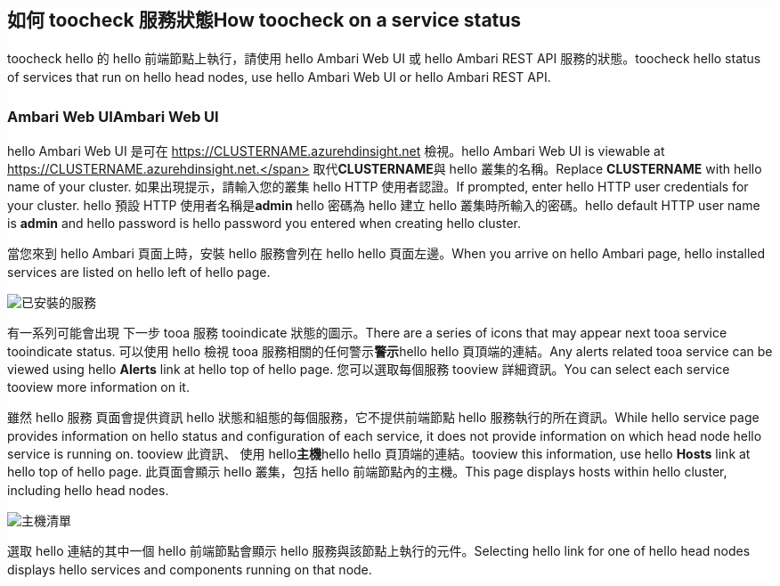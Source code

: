 ## <a name="how-toocheck-on-a-service-status"></a><span data-ttu-id="0534a-176">如何 toocheck 服務狀態</span><span class="sxs-lookup"><span data-stu-id="0534a-176">How toocheck on a service status</span></span>

<span data-ttu-id="0534a-177">toocheck hello 的 hello 前端節點上執行，請使用 hello Ambari Web UI 或 hello Ambari REST API 服務的狀態。</span><span class="sxs-lookup"><span data-stu-id="0534a-177">toocheck hello status of services that run on hello head nodes, use hello Ambari Web UI or hello Ambari REST API.</span></span>

### <a name="ambari-web-ui"></a><span data-ttu-id="0534a-178">Ambari Web UI</span><span class="sxs-lookup"><span data-stu-id="0534a-178">Ambari Web UI</span></span>

<span data-ttu-id="0534a-179">hello Ambari Web UI 是可在 https://CLUSTERNAME.azurehdinsight.net 檢視。</span><span class="sxs-lookup"><span data-stu-id="0534a-179">hello Ambari Web UI is viewable at https://CLUSTERNAME.azurehdinsight.net.</span></span> <span data-ttu-id="0534a-180">取代**CLUSTERNAME**與 hello 叢集的名稱。</span><span class="sxs-lookup"><span data-stu-id="0534a-180">Replace **CLUSTERNAME** with hello name of your cluster.</span></span> <span data-ttu-id="0534a-181">如果出現提示，請輸入您的叢集 hello HTTP 使用者認證。</span><span class="sxs-lookup"><span data-stu-id="0534a-181">If prompted, enter hello HTTP user credentials for your cluster.</span></span> <span data-ttu-id="0534a-182">hello 預設 HTTP 使用者名稱是**admin** hello 密碼為 hello 建立 hello 叢集時所輸入的密碼。</span><span class="sxs-lookup"><span data-stu-id="0534a-182">hello default HTTP user name is **admin** and hello password is hello password you entered when creating hello cluster.</span></span>

<span data-ttu-id="0534a-183">當您來到 hello Ambari 頁面上時，安裝 hello 服務會列在 hello hello 頁面左邊。</span><span class="sxs-lookup"><span data-stu-id="0534a-183">When you arrive on hello Ambari page, hello installed services are listed on hello left of hello page.</span></span>

![已安裝的服務](./media/hdinsight-high-availability-linux/services.png)

<span data-ttu-id="0534a-185">有一系列可能會出現 下一步 tooa 服務 tooindicate 狀態的圖示。</span><span class="sxs-lookup"><span data-stu-id="0534a-185">There are a series of icons that may appear next tooa service tooindicate status.</span></span> <span data-ttu-id="0534a-186">可以使用 hello 檢視 tooa 服務相關的任何警示**警示**hello hello 頁頂端的連結。</span><span class="sxs-lookup"><span data-stu-id="0534a-186">Any alerts related tooa service can be viewed using hello **Alerts** link at hello top of hello page.</span></span> <span data-ttu-id="0534a-187">您可以選取每個服務 tooview 詳細資訊。</span><span class="sxs-lookup"><span data-stu-id="0534a-187">You can select each service tooview more information on it.</span></span>

<span data-ttu-id="0534a-188">雖然 hello 服務 頁面會提供資訊 hello 狀態和組態的每個服務，它不提供前端節點 hello 服務執行的所在資訊。</span><span class="sxs-lookup"><span data-stu-id="0534a-188">While hello service page provides information on hello status and configuration of each service, it does not provide information on which head node hello service is running on.</span></span> <span data-ttu-id="0534a-189">tooview 此資訊、 使用 hello**主機**hello hello 頁頂端的連結。</span><span class="sxs-lookup"><span data-stu-id="0534a-189">tooview this information, use hello **Hosts** link at hello top of hello page.</span></span> <span data-ttu-id="0534a-190">此頁面會顯示 hello 叢集，包括 hello 前端節點內的主機。</span><span class="sxs-lookup"><span data-stu-id="0534a-190">This page displays hosts within hello cluster, including hello head nodes.</span></span>

![主機清單](./media/hdinsight-high-availability-linux/hosts.png)

<span data-ttu-id="0534a-192">選取 hello 連結的其中一個 hello 前端節點會顯示 hello 服務與該節點上執行的元件。</span><span class="sxs-lookup"><span data-stu-id="0534a-192">Selecting hello link for one of hello head nodes displays hello services and components running on that node.</span></span>
